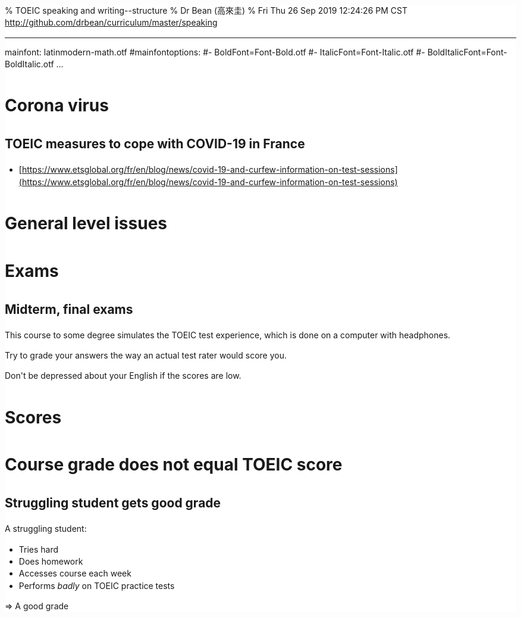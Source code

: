 % TOEIC speaking and writing--structure
% Dr Bean (高來圭)
% Fri Thu 26 Sep 2019 12:24:26 PM CST http://github.com/drbean/curriculum/master/speaking

---
mainfont: latinmodern-math.otf
#mainfontoptions: 
#- BoldFont=Font-Bold.otf
#- ItalicFont=Font-Italic.otf
#- BoldItalicFont=Font-BoldItalic.otf
...

# Corona virus

## TOEIC measures to cope with COVID-19 in France

- [https://www.etsglobal.org/fr/en/blog/news/covid-19-and-curfew-information-on-test-sessions](https://www.etsglobal.org/fr/en/blog/news/covid-19-and-curfew-information-on-test-sessions)

# General level issues

# Exams

## Midterm, final exams

This course to some degree simulates the TOEIC test experience, which is done on a computer with headphones.

Try to grade your answers the way an actual test rater would score you.

Don't be depressed about your English if the scores are low.

# Scores

# Course grade does not equal TOEIC score

## Struggling student gets good grade

A struggling student:

* Tries hard
* Does homework
* Accesses course each week
* Performs _badly_ on TOEIC practice tests

⇒ A good grade
